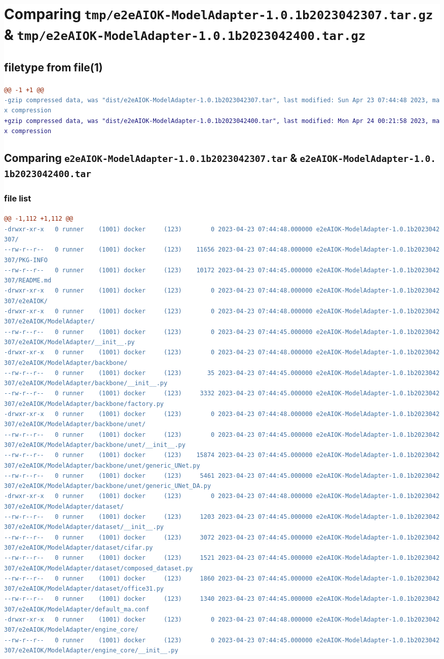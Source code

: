 # Comparing `tmp/e2eAIOK-ModelAdapter-1.0.1b2023042307.tar.gz` & `tmp/e2eAIOK-ModelAdapter-1.0.1b2023042400.tar.gz`

## filetype from file(1)

```diff
@@ -1 +1 @@
-gzip compressed data, was "dist/e2eAIOK-ModelAdapter-1.0.1b2023042307.tar", last modified: Sun Apr 23 07:44:48 2023, max compression
+gzip compressed data, was "dist/e2eAIOK-ModelAdapter-1.0.1b2023042400.tar", last modified: Mon Apr 24 00:21:58 2023, max compression
```

## Comparing `e2eAIOK-ModelAdapter-1.0.1b2023042307.tar` & `e2eAIOK-ModelAdapter-1.0.1b2023042400.tar`

### file list

```diff
@@ -1,112 +1,112 @@
-drwxr-xr-x   0 runner    (1001) docker     (123)        0 2023-04-23 07:44:48.000000 e2eAIOK-ModelAdapter-1.0.1b2023042307/
--rw-r--r--   0 runner    (1001) docker     (123)    11656 2023-04-23 07:44:48.000000 e2eAIOK-ModelAdapter-1.0.1b2023042307/PKG-INFO
--rw-r--r--   0 runner    (1001) docker     (123)    10172 2023-04-23 07:44:45.000000 e2eAIOK-ModelAdapter-1.0.1b2023042307/README.md
-drwxr-xr-x   0 runner    (1001) docker     (123)        0 2023-04-23 07:44:48.000000 e2eAIOK-ModelAdapter-1.0.1b2023042307/e2eAIOK/
-drwxr-xr-x   0 runner    (1001) docker     (123)        0 2023-04-23 07:44:48.000000 e2eAIOK-ModelAdapter-1.0.1b2023042307/e2eAIOK/ModelAdapter/
--rw-r--r--   0 runner    (1001) docker     (123)        0 2023-04-23 07:44:45.000000 e2eAIOK-ModelAdapter-1.0.1b2023042307/e2eAIOK/ModelAdapter/__init__.py
-drwxr-xr-x   0 runner    (1001) docker     (123)        0 2023-04-23 07:44:48.000000 e2eAIOK-ModelAdapter-1.0.1b2023042307/e2eAIOK/ModelAdapter/backbone/
--rw-r--r--   0 runner    (1001) docker     (123)       35 2023-04-23 07:44:45.000000 e2eAIOK-ModelAdapter-1.0.1b2023042307/e2eAIOK/ModelAdapter/backbone/__init__.py
--rw-r--r--   0 runner    (1001) docker     (123)     3332 2023-04-23 07:44:45.000000 e2eAIOK-ModelAdapter-1.0.1b2023042307/e2eAIOK/ModelAdapter/backbone/factory.py
-drwxr-xr-x   0 runner    (1001) docker     (123)        0 2023-04-23 07:44:48.000000 e2eAIOK-ModelAdapter-1.0.1b2023042307/e2eAIOK/ModelAdapter/backbone/unet/
--rw-r--r--   0 runner    (1001) docker     (123)        0 2023-04-23 07:44:45.000000 e2eAIOK-ModelAdapter-1.0.1b2023042307/e2eAIOK/ModelAdapter/backbone/unet/__init__.py
--rw-r--r--   0 runner    (1001) docker     (123)    15874 2023-04-23 07:44:45.000000 e2eAIOK-ModelAdapter-1.0.1b2023042307/e2eAIOK/ModelAdapter/backbone/unet/generic_UNet.py
--rw-r--r--   0 runner    (1001) docker     (123)     5461 2023-04-23 07:44:45.000000 e2eAIOK-ModelAdapter-1.0.1b2023042307/e2eAIOK/ModelAdapter/backbone/unet/generic_UNet_DA.py
-drwxr-xr-x   0 runner    (1001) docker     (123)        0 2023-04-23 07:44:48.000000 e2eAIOK-ModelAdapter-1.0.1b2023042307/e2eAIOK/ModelAdapter/dataset/
--rw-r--r--   0 runner    (1001) docker     (123)     1203 2023-04-23 07:44:45.000000 e2eAIOK-ModelAdapter-1.0.1b2023042307/e2eAIOK/ModelAdapter/dataset/__init__.py
--rw-r--r--   0 runner    (1001) docker     (123)     3072 2023-04-23 07:44:45.000000 e2eAIOK-ModelAdapter-1.0.1b2023042307/e2eAIOK/ModelAdapter/dataset/cifar.py
--rw-r--r--   0 runner    (1001) docker     (123)     1521 2023-04-23 07:44:45.000000 e2eAIOK-ModelAdapter-1.0.1b2023042307/e2eAIOK/ModelAdapter/dataset/composed_dataset.py
--rw-r--r--   0 runner    (1001) docker     (123)     1860 2023-04-23 07:44:45.000000 e2eAIOK-ModelAdapter-1.0.1b2023042307/e2eAIOK/ModelAdapter/dataset/office31.py
--rw-r--r--   0 runner    (1001) docker     (123)     1340 2023-04-23 07:44:45.000000 e2eAIOK-ModelAdapter-1.0.1b2023042307/e2eAIOK/ModelAdapter/default_ma.conf
-drwxr-xr-x   0 runner    (1001) docker     (123)        0 2023-04-23 07:44:48.000000 e2eAIOK-ModelAdapter-1.0.1b2023042307/e2eAIOK/ModelAdapter/engine_core/
--rw-r--r--   0 runner    (1001) docker     (123)        0 2023-04-23 07:44:45.000000 e2eAIOK-ModelAdapter-1.0.1b2023042307/e2eAIOK/ModelAdapter/engine_core/__init__.py
```